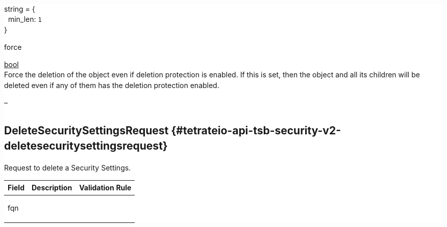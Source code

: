 string = {<br/>&nbsp;&nbsp;min_len: `1`<br/>}<br/>

</td>
</tr>
    
<tr>
<td>


force

</td>

<td>

[bool](https://developers.google.com/protocol-buffers/docs/proto3#scalar) <br/> Force the deletion of the object even if deletion protection is enabled.
If this is set, then the object and all its children will be deleted even if any of them
has the deletion protection enabled.

</td>

<td>

&ndash;

</td>
</tr>
    
</table>
  


## DeleteSecuritySettingsRequest {#tetrateio-api-tsb-security-v2-deletesecuritysettingsrequest}

Request to delete a Security Settings.



  
<div class="generated-table"></div>

<table>
<thead>
<tr>
<th>Field</th>
<th class="description">Description</th>
<th>Validation Rule</th>
</tr>
</thead>
    
<tr>
<td>


fqn

</td>

<td>
